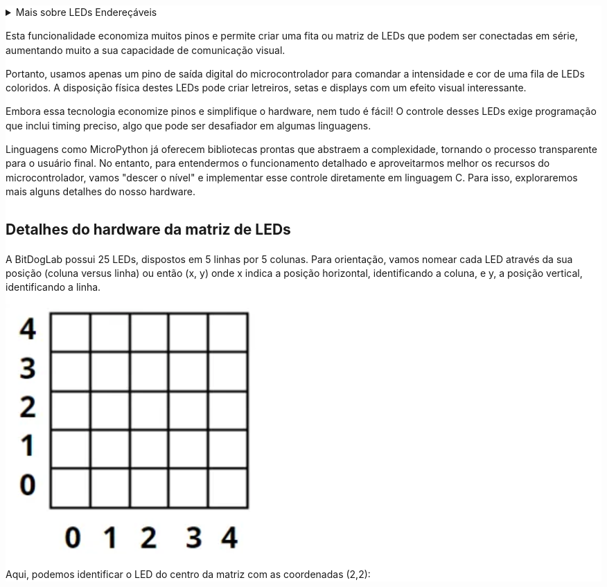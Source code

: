 <details><summary>Mais sobre LEDs Endereçáveis</summary></details>

Esta funcionalidade economiza muitos pinos e permite criar uma fita ou matriz de LEDs que podem ser conectadas em série, aumentando muito a sua capacidade de comunicação visual.

Portanto, usamos apenas um pino de saída digital do microcontrolador para comandar a intensidade e cor de uma fila de LEDs coloridos. A disposição física destes LEDs pode criar letreiros, setas e displays com um efeito visual interessante.

Embora essa tecnologia economize pinos e simplifique o hardware, nem tudo é fácil! O controle desses LEDs exige programação que inclui timing preciso, algo que pode ser desafiador em algumas linguagens.

Linguagens como MicroPython já oferecem bibliotecas prontas que abstraem a complexidade, tornando o processo transparente para o usuário final. No entanto, para entendermos o funcionamento detalhado e aproveitarmos melhor os recursos do microcontrolador, vamos "descer o nível" e implementar esse controle diretamente em linguagem C. Para isso, exploraremos mais alguns detalhes do nosso hardware.

## Detalhes do hardware da matriz de LEDs

A BitDogLab possui 25 LEDs, dispostos em 5 linhas por 5 colunas. Para orientação, vamos nomear cada LED através da sua posição (coluna versus linha) ou então (x, y) onde x indica a posição horizontal, identificando a coluna, e y, a posição vertical, identificando a linha.

![Figura](images/matriz_vazia.png)

Aqui, podemos identificar o LED do centro da matriz com as coordenadas (2,2):
